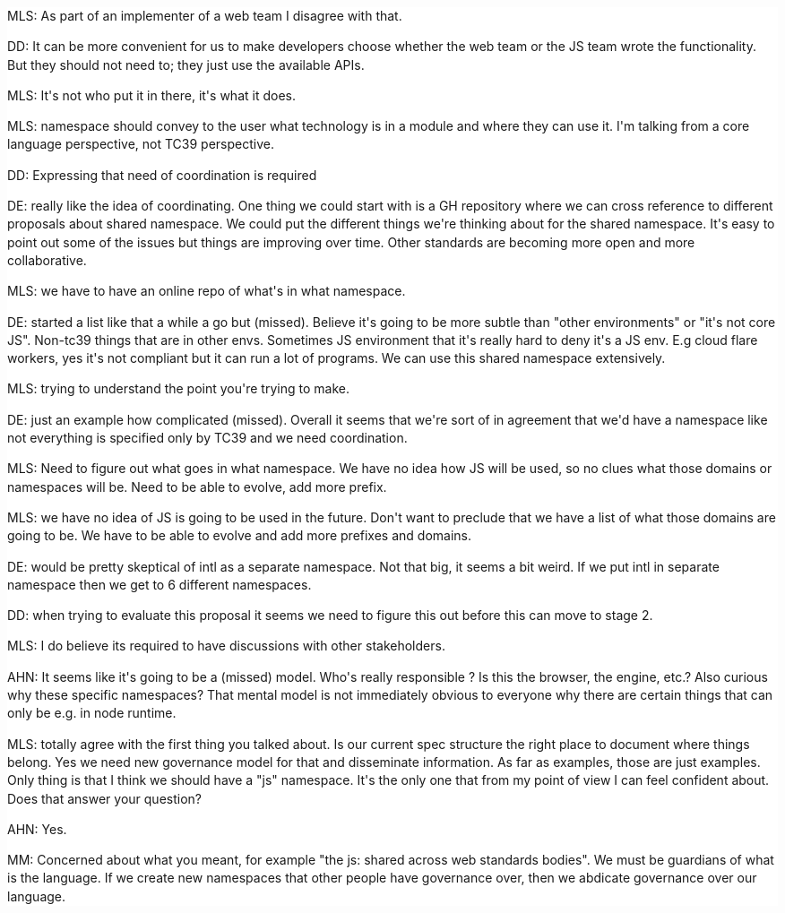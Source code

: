 MLS: As part of an implementer of a web team I disagree with that.

DD: It can be more convenient for us to make developers choose whether the web team or the JS team wrote the functionality. But they should not need to; they just use the available APIs.

MLS: It's not who put it in there, it's what it does.

MLS: namespace should convey to the user what technology is in a module and where they can use it. I'm talking from a core language perspective, not TC39 perspective.

DD: Expressing that need of coordination is required

DE: really like the idea of coordinating. One thing we could start with is a GH repository where we can cross reference to different proposals about shared namespace. We could put the different things we're thinking about for the shared namespace. It's easy to point out some of the issues but things are improving over time. Other standards are becoming more open and more collaborative.

MLS: we have to have an online repo of what's in what namespace.

DE: started a list like that a while a go but (missed). Believe it's going to be more subtle than "other environments" or "it's not core JS". Non-tc39 things that are in other envs. Sometimes JS environment that it's really hard to deny it's a JS env. E.g cloud flare workers, yes it's not compliant but it can run a lot of programs. We can use this shared namespace extensively.

MLS: trying to understand the point you're trying to make.

DE: just an example how complicated (missed). Overall it seems that we're sort of in agreement that we'd have a namespace like not everything is specified only by TC39 and we need coordination.

MLS: Need to figure out what goes in what namespace. We have no idea how JS will be used, so no clues what those domains or namespaces will be. Need to be able to evolve, add more prefix.

MLS: we have no idea of JS is going to be used in the future. Don't want to preclude that we have a list of what those domains are going to be. We have to be able to evolve and add more prefixes and domains.

DE: would be pretty skeptical of intl as a separate namespace. Not that big, it seems a bit weird. If we put intl in separate namespace then we get to 6 different namespaces.

DD: when trying to evaluate this proposal it seems we need to figure this out before this can move to stage 2.

MLS: I do believe its required to have discussions with other stakeholders.

AHN: It seems like it's going to be a (missed) model. Who's really responsible ? Is this the browser, the engine, etc.? Also curious why these specific namespaces? That mental model is not immediately obvious to everyone why there are certain things that can only be e.g. in node runtime.

MLS: totally agree with the first thing you talked about. Is our current spec structure the right place to document where things belong. Yes we need new governance model for that and disseminate information. As far as examples, those are just examples. Only thing is that I think we should have a "js" namespace. It's the only one that from my point of view I can feel confident about. Does that answer your question?

AHN: Yes.

MM: Concerned about what you meant, for example "the js: shared across web standards bodies". We must be guardians of what is the language. If we create new namespaces that other people have governance over, then we abdicate governance over our language.
